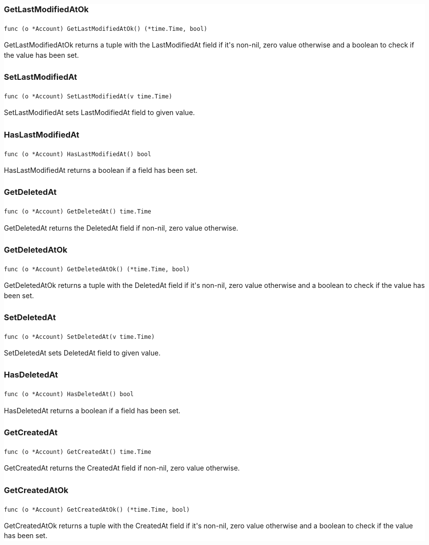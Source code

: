 ### GetLastModifiedAtOk

`func (o *Account) GetLastModifiedAtOk() (*time.Time, bool)`

GetLastModifiedAtOk returns a tuple with the LastModifiedAt field if it's non-nil, zero value otherwise
and a boolean to check if the value has been set.

### SetLastModifiedAt

`func (o *Account) SetLastModifiedAt(v time.Time)`

SetLastModifiedAt sets LastModifiedAt field to given value.

### HasLastModifiedAt

`func (o *Account) HasLastModifiedAt() bool`

HasLastModifiedAt returns a boolean if a field has been set.

### GetDeletedAt

`func (o *Account) GetDeletedAt() time.Time`

GetDeletedAt returns the DeletedAt field if non-nil, zero value otherwise.

### GetDeletedAtOk

`func (o *Account) GetDeletedAtOk() (*time.Time, bool)`

GetDeletedAtOk returns a tuple with the DeletedAt field if it's non-nil, zero value otherwise
and a boolean to check if the value has been set.

### SetDeletedAt

`func (o *Account) SetDeletedAt(v time.Time)`

SetDeletedAt sets DeletedAt field to given value.

### HasDeletedAt

`func (o *Account) HasDeletedAt() bool`

HasDeletedAt returns a boolean if a field has been set.

### GetCreatedAt

`func (o *Account) GetCreatedAt() time.Time`

GetCreatedAt returns the CreatedAt field if non-nil, zero value otherwise.

### GetCreatedAtOk

`func (o *Account) GetCreatedAtOk() (*time.Time, bool)`

GetCreatedAtOk returns a tuple with the CreatedAt field if it's non-nil, zero value otherwise
and a boolean to check if the value has been set.
